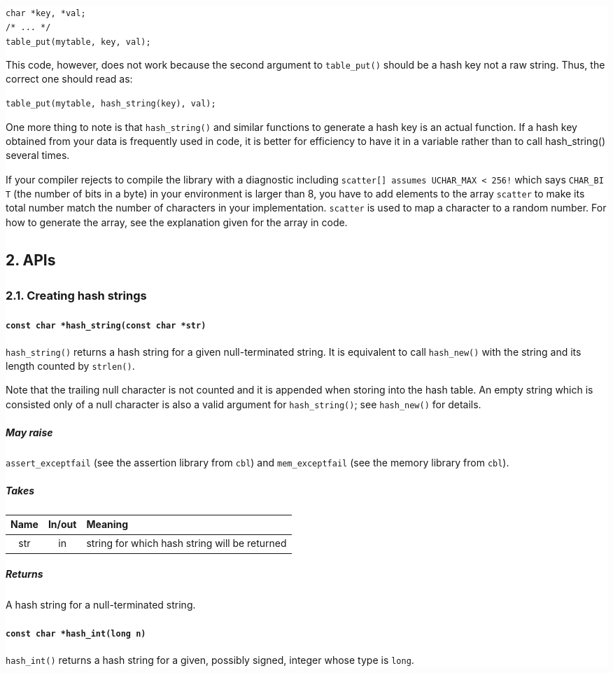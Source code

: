     char *key, *val;
    /* ... */
    table_put(mytable, key, val);

This code, however, does not work because the second argument to `table_put()`
should be a hash key not a raw string. Thus, the correct one should read as:

    table_put(mytable, hash_string(key), val);

One more thing to note is that `hash_string()` and similar functions to
generate a hash key is an actual function. If a hash key obtained from your
data is frequently used in code, it is better for efficiency to have it in a
variable rather than to call hash_string() several times.

If your compiler rejects to compile the library with a diagnostic including
`scatter[] assumes UCHAR_MAX < 256!` which says `CHAR_BIT` (the number of bits
in a byte) in your environment is larger than 8, you have to add elements to
the array `scatter` to make its total number match the number of characters in
your implementation. `scatter` is used to map a character to a random number.
For how to generate the array, see the explanation given for the array in code.


## 2. APIs

### 2.1. Creating hash strings

#### `const char *hash_string(const char *str)`

`hash_string()` returns a hash string for a given null-terminated string. It is
equivalent to call `hash_new()` with the string and its length counted by
`strlen()`.

Note that the trailing null character is not counted and it is appended when
storing into the hash table. An empty string which is consisted only of a null
character is also a valid argument for `hash_string()`; see `hash_new()` for
details.

##### May raise

`assert_exceptfail` (see the assertion library from `cbl`) and `mem_exceptfail`
(see the memory library from `cbl`).

##### Takes

| Name  | In/out | Meaning                                       |
|:-----:|:------:|:----------------------------------------------|
| str   | in     | string for which hash string will be returned |

##### Returns

A hash string for a null-terminated string.


#### `const char *hash_int(long n)`

`hash_int()` returns a hash string for a given, possibly signed, integer whose
type is `long`.
